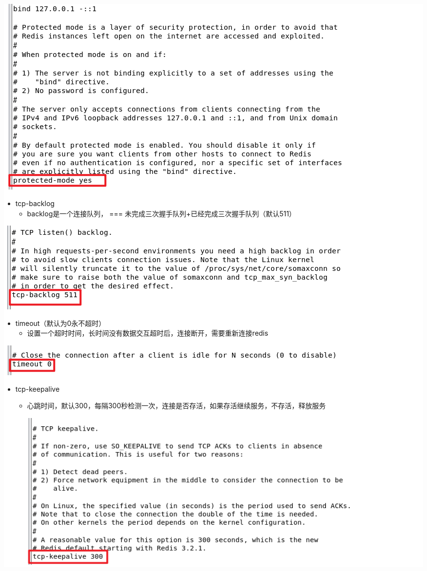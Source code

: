![image-20220512190702028](redis.assets/image-20220512190702028.png)

* tcp-backlog
  * backlog是一个连接队列， ===  未完成三次握手队列+已经完成三次握手队列（默认511）

![image-20220512191202057](redis.assets/image-20220512191202057.png)

* timeout（默认为0永不超时）
  * 设置一个超时时间，长时间没有数据交互超时后，连接断开，需要重新连接redis

![image-20220512192139747](redis.assets/image-20220512192139747.png)

* tcp-keepalive

  * 心跳时间，默认300，每隔300秒检测一次，连接是否存活，如果存活继续服务，不存活，释放服务

  ![image-20220512193218507](redis.assets/image-20220512193218507.png)
